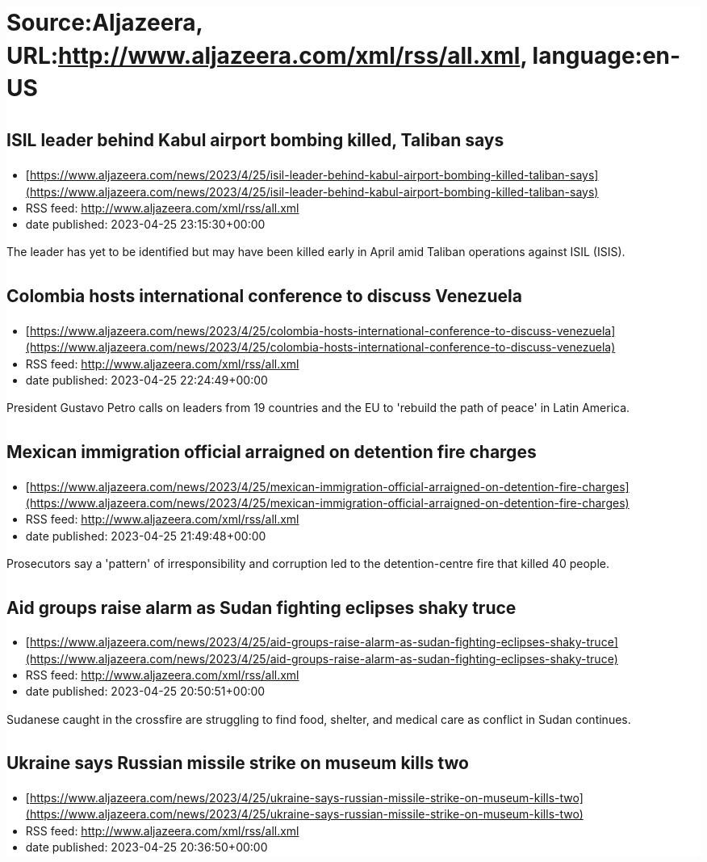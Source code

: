 # Source:Aljazeera, URL:http://www.aljazeera.com/xml/rss/all.xml, language:en-US

## ISIL leader behind Kabul airport bombing killed, Taliban says
 - [https://www.aljazeera.com/news/2023/4/25/isil-leader-behind-kabul-airport-bombing-killed-taliban-says](https://www.aljazeera.com/news/2023/4/25/isil-leader-behind-kabul-airport-bombing-killed-taliban-says)
 - RSS feed: http://www.aljazeera.com/xml/rss/all.xml
 - date published: 2023-04-25 23:15:30+00:00

The leader has yet to be identified but may have been killed early in April amid Taliban operations against ISIL (ISIS).

## Colombia hosts international conference to discuss Venezuela
 - [https://www.aljazeera.com/news/2023/4/25/colombia-hosts-international-conference-to-discuss-venezuela](https://www.aljazeera.com/news/2023/4/25/colombia-hosts-international-conference-to-discuss-venezuela)
 - RSS feed: http://www.aljazeera.com/xml/rss/all.xml
 - date published: 2023-04-25 22:24:49+00:00

President Gustavo Petro calls on leaders from 19 countries and the EU to &#039;rebuild the path of peace&#039; in Latin America.

## Mexican immigration official arraigned on detention fire charges
 - [https://www.aljazeera.com/news/2023/4/25/mexican-immigration-official-arraigned-on-detention-fire-charges](https://www.aljazeera.com/news/2023/4/25/mexican-immigration-official-arraigned-on-detention-fire-charges)
 - RSS feed: http://www.aljazeera.com/xml/rss/all.xml
 - date published: 2023-04-25 21:49:48+00:00

Prosecutors say a &#039;pattern&#039; of irresponsibility and corruption led to the detention-centre fire that killed 40 people.

## Aid groups raise alarm as Sudan fighting eclipses shaky truce
 - [https://www.aljazeera.com/news/2023/4/25/aid-groups-raise-alarm-as-sudan-fighting-eclipses-shaky-truce](https://www.aljazeera.com/news/2023/4/25/aid-groups-raise-alarm-as-sudan-fighting-eclipses-shaky-truce)
 - RSS feed: http://www.aljazeera.com/xml/rss/all.xml
 - date published: 2023-04-25 20:50:51+00:00

Sudanese caught in the crossfire are struggling to find food, shelter, and medical care as conflict in Sudan continues.

## Ukraine says Russian missile strike on museum kills two
 - [https://www.aljazeera.com/news/2023/4/25/ukraine-says-russian-missile-strike-on-museum-kills-two](https://www.aljazeera.com/news/2023/4/25/ukraine-says-russian-missile-strike-on-museum-kills-two)
 - RSS feed: http://www.aljazeera.com/xml/rss/all.xml
 - date published: 2023-04-25 20:36:50+00:00

